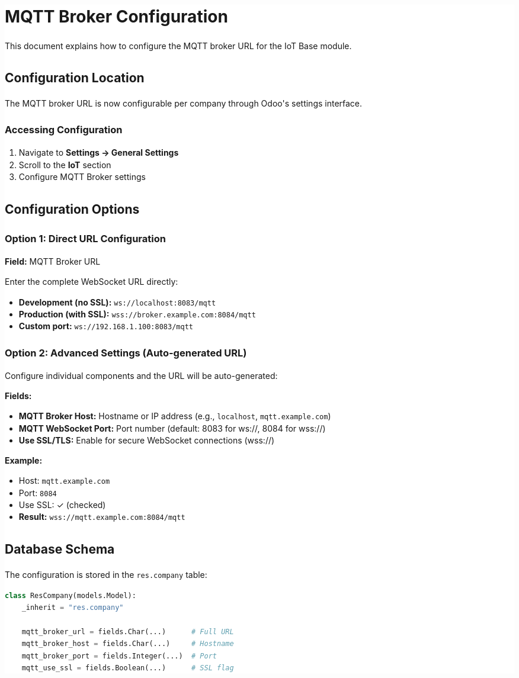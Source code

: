 # MQTT Broker Configuration

This document explains how to configure the MQTT broker URL for the IoT Base module.

## Configuration Location

The MQTT broker URL is now configurable per company through Odoo's settings interface.

### Accessing Configuration

1. Navigate to **Settings → General Settings**
2. Scroll to the **IoT** section
3. Configure MQTT Broker settings

## Configuration Options

### Option 1: Direct URL Configuration

**Field:** MQTT Broker URL

Enter the complete WebSocket URL directly:

- **Development (no SSL):** `ws://localhost:8083/mqtt`
- **Production (with SSL):** `wss://broker.example.com:8084/mqtt`
- **Custom port:** `ws://192.168.1.100:8083/mqtt`

### Option 2: Advanced Settings (Auto-generated URL)

Configure individual components and the URL will be auto-generated:

**Fields:**

- **MQTT Broker Host:** Hostname or IP address (e.g., `localhost`, `mqtt.example.com`)
- **MQTT WebSocket Port:** Port number (default: 8083 for ws://, 8084 for wss://)
- **Use SSL/TLS:** Enable for secure WebSocket connections (wss://)

**Example:**

- Host: `mqtt.example.com`
- Port: `8084`
- Use SSL: ✓ (checked)
- **Result:** `wss://mqtt.example.com:8084/mqtt`

## Database Schema

The configuration is stored in the `res.company` table:

```python
class ResCompany(models.Model):
    _inherit = "res.company"

    mqtt_broker_url = fields.Char(...)      # Full URL
    mqtt_broker_host = fields.Char(...)     # Hostname
    mqtt_broker_port = fields.Integer(...)  # Port
    mqtt_use_ssl = fields.Boolean(...)      # SSL flag
```

